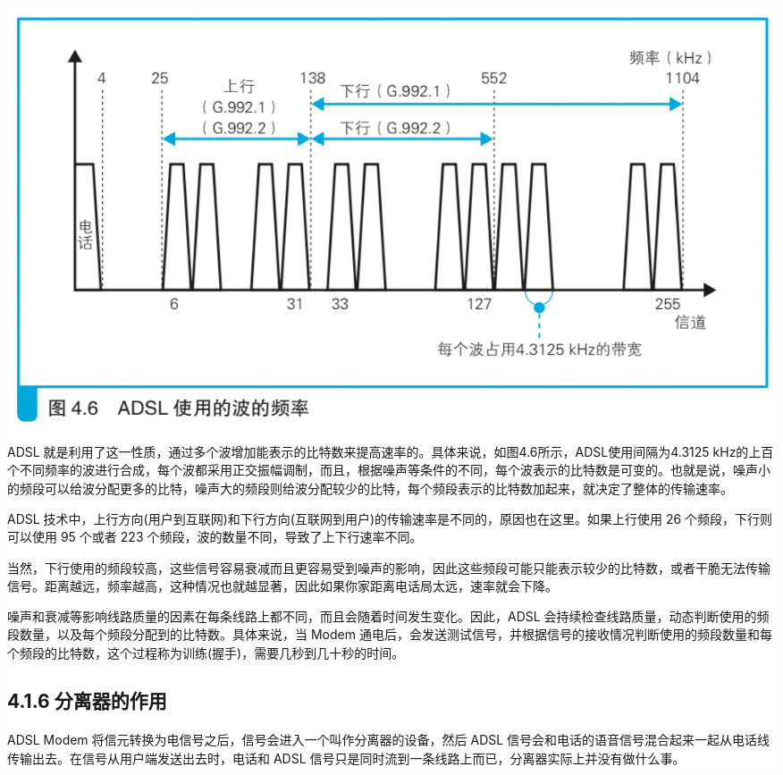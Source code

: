 ![图 4.6 ADSL 使用的波的频率](./images/4.6.png)

ADSL 就是利用了这一性质，通过多个波增加能表示的比特数来提高速率的。具体来说，如图4.6所示，ADSL使用间隔为4.3125 kHz的上百个不同频率的波进行合成，每个波都采用正交振幅调制，而且，根据噪声等条件的不同，每个波表示的比特数是可变的。也就是说，噪声小的频段可以给波分配更多的比特，噪声大的频段则给波分配较少的比特，每个频段表示的比特数加起来，就决定了整体的传输速率。

ADSL 技术中，上行方向(用户到互联网)和下行方向(互联网到用户)的传输速率是不同的，原因也在这里。如果上行使用 26 个频段，下行则可以使用 95 个或者 223 个频段，波的数量不同，导致了上下行速率不同。

当然，下行使用的频段较高，这些信号容易衰减而且更容易受到噪声的影响，因此这些频段可能只能表示较少的比特数，或者干脆无法传输信号。距离越远，频率越高，这种情况也就越显著，因此如果你家距离电话局太远，速率就会下降。

噪声和衰减等影响线路质量的因素在每条线路上都不同，而且会随着时间发生变化。因此，ADSL 会持续检查线路质量，动态判断使用的频段数量，以及每个频段分配到的比特数。具体来说，当 Modem 通电后，会发送测试信号，并根据信号的接收情况判断使用的频段数量和每个频段的比特数，这个过程称为训练(握手)，需要几秒到几十秒的时间。

## 4.1.6 分离器的作用

ADSL Modem 将信元转换为电信号之后，信号会进入一个叫作分离器的设备，然后 ADSL 信号会和电话的语音信号混合起来一起从电话线传输出去。在信号从用户端发送出去时，电话和 ADSL 信号只是同时流到一条线路上而已，分离器实际上并没有做什么事。
